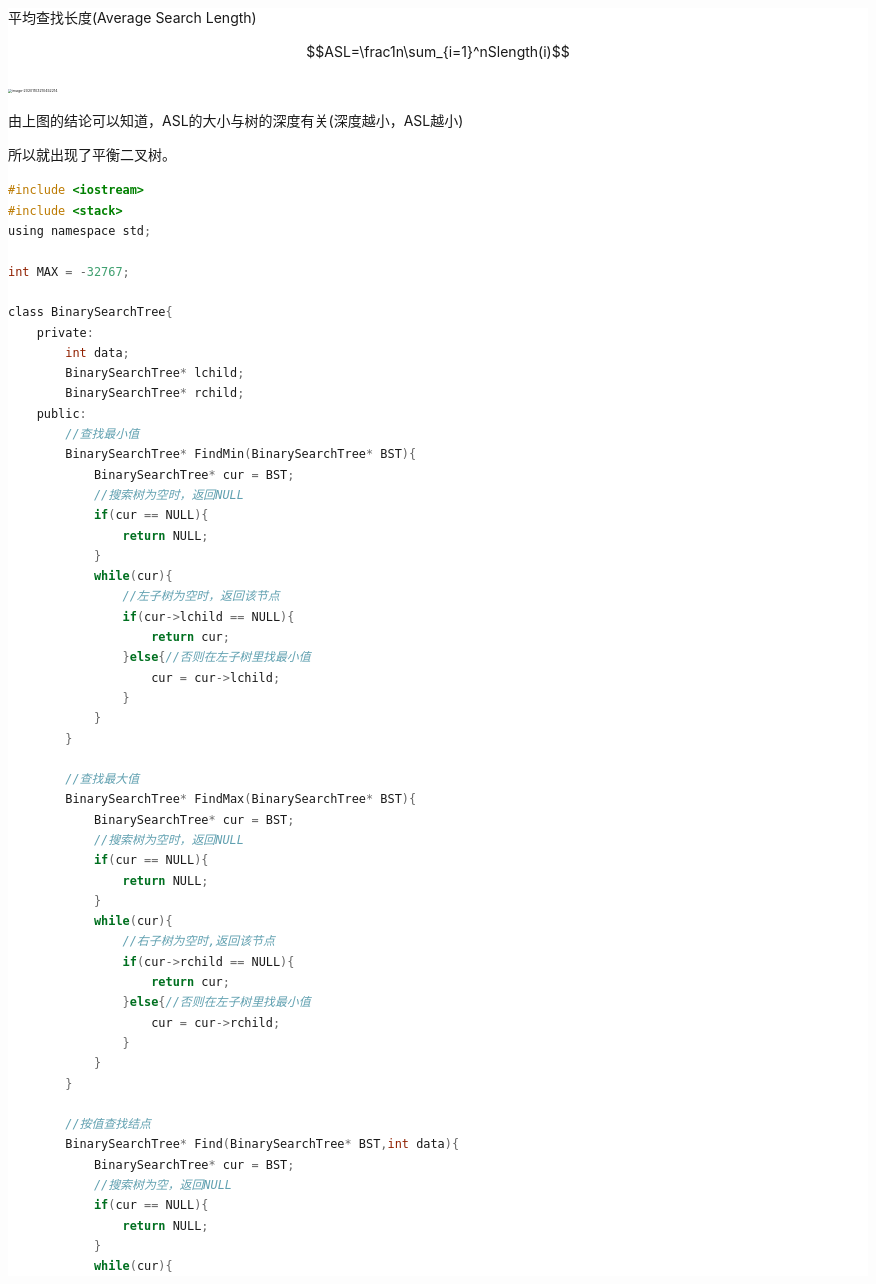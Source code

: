 平均查找长度(Average Search Length) 

$$ASL=\frac1n\sum_{i=1}^nSlength(i)$$

<img src="https://picgo-w.oss-cn-chengdu.aliyuncs.com/img/image-20201103210452214.png" alt="image-20201103210452214" style="zoom: 25%;" />

由上图的结论可以知道，ASL的大小与树的深度有关(深度越小，ASL越小)

所以就出现了平衡二叉树。

```C
#include <iostream>
#include <stack>
using namespace std;

int MAX = -32767;

class BinarySearchTree{
    private:
        int data;
        BinarySearchTree* lchild;
        BinarySearchTree* rchild;
    public:
        //查找最小值
        BinarySearchTree* FindMin(BinarySearchTree* BST){
            BinarySearchTree* cur = BST;
            //搜索树为空时，返回NULL 
            if(cur == NULL){
                return NULL;
            } 
            while(cur){
                //左子树为空时，返回该节点 
                if(cur->lchild == NULL){
                    return cur;
                }else{//否则在左子树里找最小值 
                    cur = cur->lchild;
                }
            }
        }

        //查找最大值
        BinarySearchTree* FindMax(BinarySearchTree* BST){ 
            BinarySearchTree* cur = BST;
            //搜索树为空时，返回NULL
            if(cur == NULL){
                return NULL;
            } 
            while(cur){
                //右子树为空时,返回该节点 
                if(cur->rchild == NULL){
                    return cur; 
                }else{//否则在左子树里找最小值 
                    cur = cur->rchild;
                }
            }
        }

        //按值查找结点
        BinarySearchTree* Find(BinarySearchTree* BST,int data){
            BinarySearchTree* cur = BST;
            //搜索树为空，返回NULL 
            if(cur == NULL){
                return NULL; 
            }
            while(cur){
```